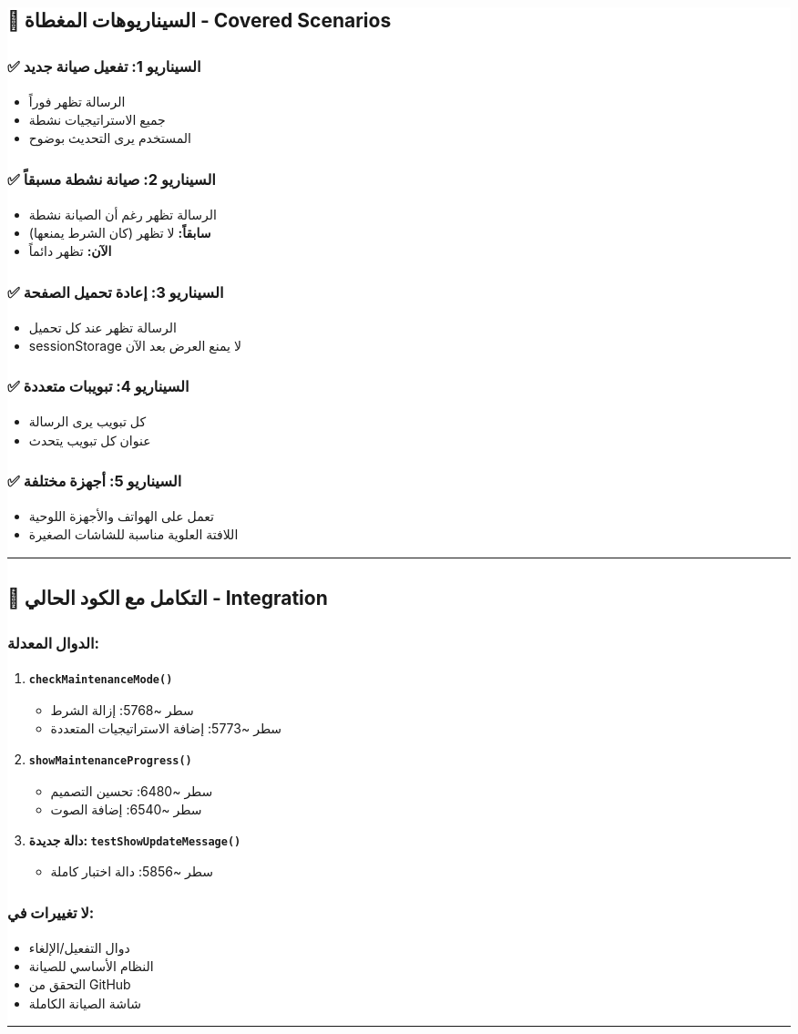 
## 🎯 السيناريوهات المغطاة - Covered Scenarios

### ✅ السيناريو 1: تفعيل صيانة جديد
- الرسالة تظهر فوراً
- جميع الاستراتيجيات نشطة
- المستخدم يرى التحديث بوضوح

### ✅ السيناريو 2: صيانة نشطة مسبقاً
- الرسالة تظهر رغم أن الصيانة نشطة
- **سابقاً:** لا تظهر (كان الشرط يمنعها)
- **الآن:** تظهر دائماً

### ✅ السيناريو 3: إعادة تحميل الصفحة
- الرسالة تظهر عند كل تحميل
- sessionStorage لا يمنع العرض بعد الآن

### ✅ السيناريو 4: تبويبات متعددة
- كل تبويب يرى الرسالة
- عنوان كل تبويب يتحدث

### ✅ السيناريو 5: أجهزة مختلفة
- تعمل على الهواتف والأجهزة اللوحية
- اللافتة العلوية مناسبة للشاشات الصغيرة

---

## 🔧 التكامل مع الكود الحالي - Integration

### الدوال المعدلة:

1. **`checkMaintenanceMode()`**
   - سطر ~5768: إزالة الشرط
   - سطر ~5773: إضافة الاستراتيجيات المتعددة

2. **`showMaintenanceProgress()`**
   - سطر ~6480: تحسين التصميم
   - سطر ~6540: إضافة الصوت

3. **دالة جديدة: `testShowUpdateMessage()`**
   - سطر ~5856: دالة اختبار كاملة

### لا تغييرات في:
- دوال التفعيل/الإلغاء
- النظام الأساسي للصيانة
- التحقق من GitHub
- شاشة الصيانة الكاملة

---
